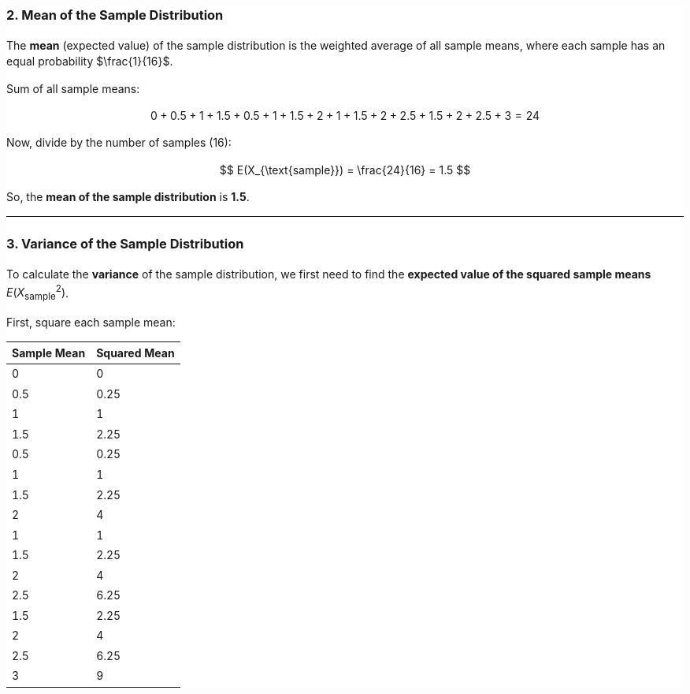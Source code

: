 
### 2. Mean of the Sample Distribution

The **mean** (expected value) of the sample distribution is the weighted average of all sample means, where each sample has an equal probability $\frac{1}{16}$. 

Sum of all sample means:

$$
0 + 0.5 + 1 + 1.5 + 0.5 + 1 + 1.5 + 2 + 1 + 1.5 + 2 + 2.5 + 1.5 + 2 + 2.5 + 3 = 24
$$

Now, divide by the number of samples (16):

$$
E(X_{\text{sample}}) = \frac{24}{16} = 1.5
$$

So, the **mean of the sample distribution** is **1.5**.

---

### 3. Variance of the Sample Distribution

To calculate the **variance** of the sample distribution, we first need to find the **expected value of the squared sample means** $E(X_{\text{sample}}^2)$.

First, square each sample mean:

| Sample Mean | Squared Mean |
|-------------|--------------|
| 0           | 0            |
| 0.5         | 0.25         |
| 1           | 1            |
| 1.5         | 2.25         |
| 0.5         | 0.25         |
| 1           | 1            |
| 1.5         | 2.25         |
| 2           | 4            |
| 1           | 1            |
| 1.5         | 2.25         |
| 2           | 4            |
| 2.5         | 6.25         |
| 1.5         | 2.25         |
| 2           | 4            |
| 2.5         | 6.25         |
| 3           | 9            |
